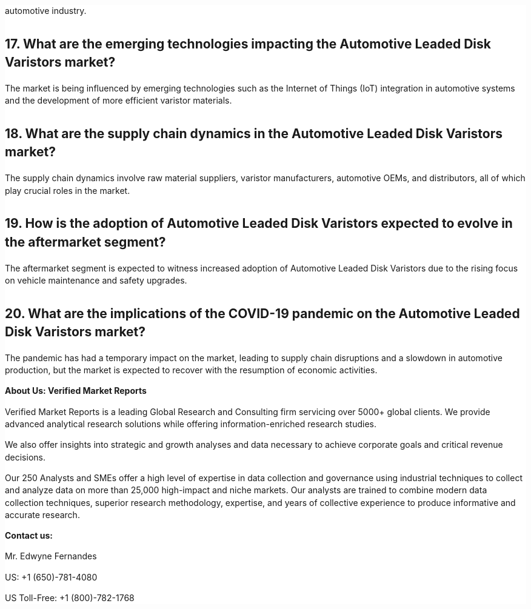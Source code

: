 automotive industry.</p><h2>17. What are the emerging technologies impacting the Automotive Leaded Disk Varistors market?</h2><p>The market is being influenced by emerging technologies such as the Internet of Things (IoT) integration in automotive systems and the development of more efficient varistor materials.</p><h2>18. What are the supply chain dynamics in the Automotive Leaded Disk Varistors market?</h2><p>The supply chain dynamics involve raw material suppliers, varistor manufacturers, automotive OEMs, and distributors, all of which play crucial roles in the market.</p><h2>19. How is the adoption of Automotive Leaded Disk Varistors expected to evolve in the aftermarket segment?</h2><p>The aftermarket segment is expected to witness increased adoption of Automotive Leaded Disk Varistors due to the rising focus on vehicle maintenance and safety upgrades.</p><h2>20. What are the implications of the COVID-19 pandemic on the Automotive Leaded Disk Varistors market?</h2><p>The pandemic has had a temporary impact on the market, leading to supply chain disruptions and a slowdown in automotive production, but the market is expected to recover with the resumption of economic activities.</p></body></html><p id="" class=""><strong>About Us: Verified Market Reports</strong></p><p id="" class="">Verified Market Reports is a leading Global Research and Consulting firm servicing over 5000+ global clients. We provide advanced analytical research solutions while offering information-enriched research studies.</p><p id="" class="">We also offer insights into strategic and growth analyses and data necessary to achieve corporate goals and critical revenue decisions.</p><p id="" class="">Our 250 Analysts and SMEs offer a high level of expertise in data collection and governance using industrial techniques to collect and analyze data on more than 25,000 high-impact and niche markets. Our analysts are trained to combine modern data collection techniques, superior research methodology, expertise, and years of collective experience to produce informative and accurate research.</p><p id="" class=""><strong>Contact us:</strong></p><p id="" class="">Mr. Edwyne Fernandes</p><p id="" class="">US: +1 (650)-781-4080</p><p id="" class="">US Toll-Free: +1 (800)-782-1768</p>
